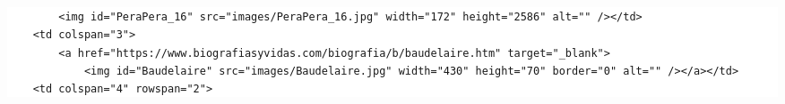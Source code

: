 			<img id="PeraPera_16" src="images/PeraPera_16.jpg" width="172" height="2586" alt="" /></td>
		<td colspan="3">
			<a href="https://www.biografiasyvidas.com/biografia/b/baudelaire.htm" target="_blank">
				<img id="Baudelaire" src="images/Baudelaire.jpg" width="430" height="70" border="0" alt="" /></a></td>
		<td colspan="4" rowspan="2">